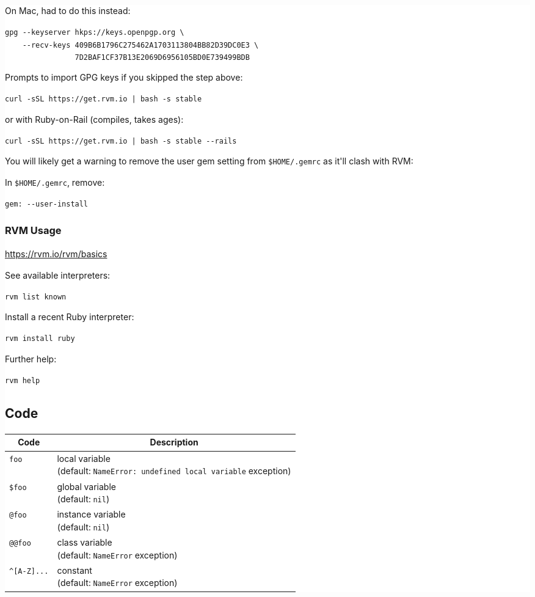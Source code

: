 On Mac, had to do this instead:

```shell
gpg --keyserver hkps://keys.openpgp.org \
    --recv-keys 409B6B1796C275462A1703113804BB82D39DC0E3 \
                7D2BAF1CF37B13E2069D6956105BD0E739499BDB
```

Prompts to import GPG keys if you skipped the step above:

```shell
curl -sSL https://get.rvm.io | bash -s stable
```

or with Ruby-on-Rail (compiles, takes ages):

```shell
curl -sSL https://get.rvm.io | bash -s stable --rails
```

You will likely get a warning to remove the user gem setting from `$HOME/.gemrc` as it'll clash with RVM:

In `$HOME/.gemrc`, remove:

```none
gem: --user-install
```

### RVM Usage

<https://rvm.io/rvm/basics>

See available interpreters:

```shell
rvm list known
```

Install a recent Ruby interpreter:

```shell
rvm install ruby
```

Further help:

```shell
rvm help
```

## Code

| Code        | Description                                                                       |
|-------------|-----------------------------------------------------------------------------------|
| `foo`       | local    variable <br> (default: `NameError: undefined local variable` exception) |
| `$foo`      | global   variable <br> (default: `nil`)                                           |
| `@foo`      | instance variable <br> (default: `nil`)                                           |
| `@@foo`     | class    variable <br> (default: `NameError` exception)                           |
| `^[A-Z]...` | constant          <br> (default: `NameError` exception)                           |
